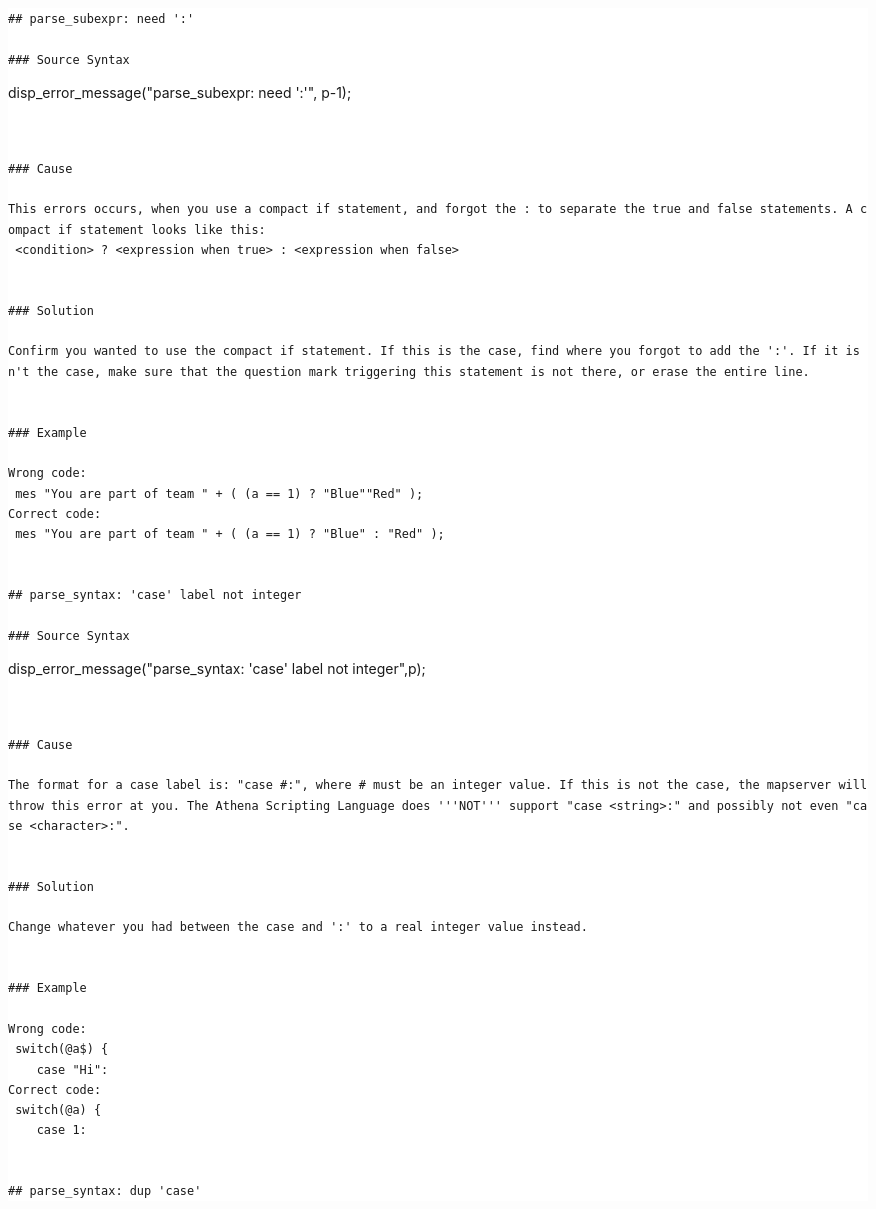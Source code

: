 ```
## parse_subexpr: need ':'

### Source Syntax

```
disp_error_message("parse_subexpr: need ':'", p-1);
```


### Cause

This errors occurs, when you use a compact if statement, and forgot the : to separate the true and false statements. A compact if statement looks like this:
 <condition> ? <expression when true> : <expression when false>


### Solution

Confirm you wanted to use the compact if statement. If this is the case, find where you forgot to add the ':'. If it isn't the case, make sure that the question mark triggering this statement is not there, or erase the entire line.


### Example

Wrong code:
 mes "You are part of team " + ( (a == 1) ? "Blue""Red" );
Correct code:
 mes "You are part of team " + ( (a == 1) ? "Blue" : "Red" );


## parse_syntax: 'case' label not integer

### Source Syntax

```
disp_error_message("parse_syntax: 'case' label not integer",p);
```


### Cause

The format for a case label is: "case #:", where # must be an integer value. If this is not the case, the mapserver will throw this error at you. The Athena Scripting Language does '''NOT''' support "case <string>:" and possibly not even "case <character>:".


### Solution

Change whatever you had between the case and ':' to a real integer value instead. 


### Example

Wrong code:
 switch(@a$) {
    case "Hi":
Correct code:
 switch(@a) {
    case 1:


## parse_syntax: dup 'case'

```